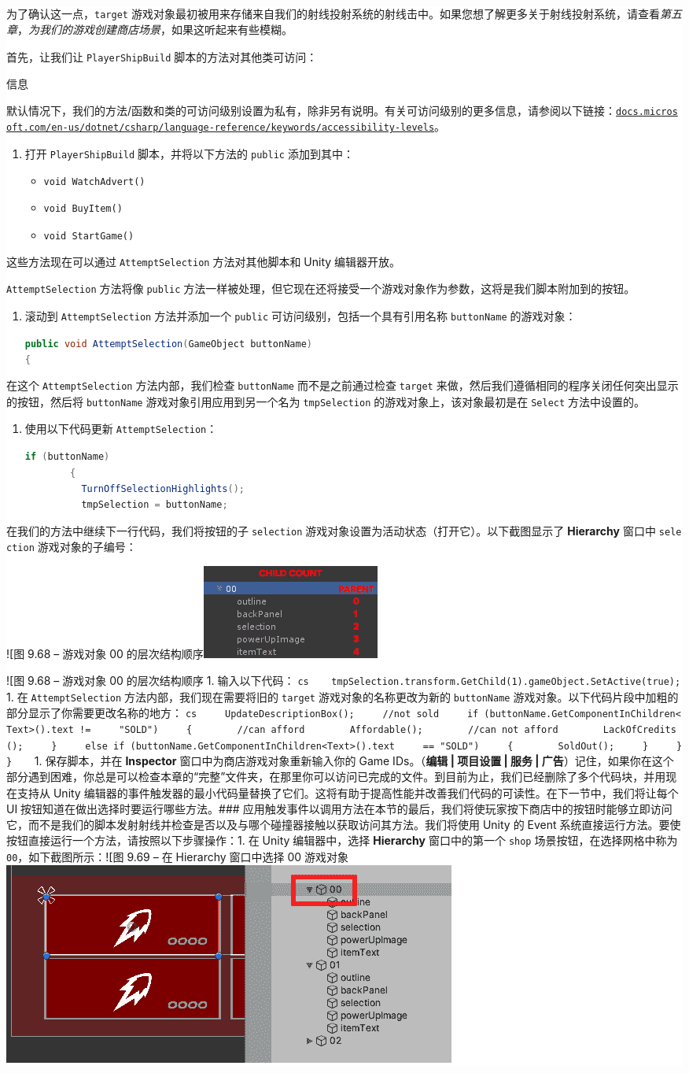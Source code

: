 为了确认这一点，`target` 游戏对象最初被用来存储来自我们的射线投射系统的射线击中。如果您想了解更多关于射线投射系统，请查看*第五章*，*为我们的游戏创建商店场景*，如果这听起来有些模糊。

首先，让我们让 `PlayerShipBuild` 脚本的方法对其他类可访问：

信息

默认情况下，我们的方法/函数和类的可访问级别设置为私有，除非另有说明。有关可访问级别的更多信息，请参阅以下链接：[`docs.microsoft.com/en-us/dotnet/csharp/language-reference/keywords/accessibility-levels`](https://docs.microsoft.com/en-us/dotnet/csharp/language-reference/keywords/accessibility-levels)。

1.  打开 `PlayerShipBuild` 脚本，并将以下方法的 `public` 添加到其中：

    +   `void WatchAdvert()`

    +   `void BuyItem()`

    +   `void StartGame()`

这些方法现在可以通过 `AttemptSelection` 方法对其他脚本和 Unity 编辑器开放。

`AttemptSelection` 方法将像 `public` 方法一样被处理，但它现在还将接受一个游戏对象作为参数，这将是我们脚本附加到的按钮。

1.  滚动到 `AttemptSelection` 方法并添加一个 `public` 可访问级别，包括一个具有引用名称 `buttonName` 的游戏对象：

    ```cs
    public void AttemptSelection(GameObject buttonName)
    {
    ```

在这个 `AttemptSelection` 方法内部，我们检查 `buttonName` 而不是之前通过检查 `target` 来做，然后我们遵循相同的程序关闭任何突出显示的按钮，然后将 `buttonName` 游戏对象引用应用到另一个名为 `tmpSelection` 的游戏对象上，该对象最初是在 `Select` 方法中设置的。

1.  使用以下代码更新 `AttemptSelection`：

    ```cs
    if (buttonName)
            { 
              TurnOffSelectionHighlights();
              tmpSelection = buttonName;
    ```

在我们的方法中继续下一行代码，我们将按钮的子 `selection` 游戏对象设置为活动状态（打开它）。以下截图显示了 **Hierarchy** 窗口中 `selection` 游戏对象的子编号：

![图 9.68 – 游戏对象 00 的层次结构顺序![图片](img/Figure_9.68_B18381.jpg)

![图 9.68 – 游戏对象 00 的层次结构顺序 1.  输入以下代码：    ```cs    tmpSelection.transform.GetChild(1).gameObject.SetActive(true);    ```1.  在 `AttemptSelection` 方法内部，我们现在需要将旧的 `target` 游戏对象的名称更改为新的 `buttonName` 游戏对象。以下代码片段中加粗的部分显示了你需要更改名称的地方：    ```cs     UpdateDescriptionBox();     //not sold     if (buttonName.GetComponentInChildren<Text>().text !=     "SOLD")     {        //can afford        Affordable();        //can not afford        LackOfCredits();     }     else if (buttonName.GetComponentInChildren<Text>().text     == "SOLD")     {        SoldOut();     }     }    }    ```1.  保存脚本，并在 **Inspector** 窗口中为商店游戏对象重新输入你的 Game IDs。（**编辑 | 项目设置 | 服务 | 广告**）记住，如果你在这个部分遇到困难，你总是可以检查本章的“完整”文件夹，在那里你可以访问已完成的文件。到目前为止，我们已经删除了多个代码块，并用现在支持从 Unity 编辑器的事件触发器的最小代码量替换了它们。这将有助于提高性能并改善我们代码的可读性。在下一节中，我们将让每个 UI 按钮知道在做出选择时要运行哪些方法。### 应用触发事件以调用方法在本节的最后，我们将使玩家按下商店中的按钮时能够立即访问它，而不是我们的脚本发射射线并检查是否以及与哪个碰撞器接触以获取访问其方法。我们将使用 Unity 的 Event 系统直接运行方法。要使按钮直接运行一个方法，请按照以下步骤操作：1.  在 Unity 编辑器中，选择 **Hierarchy** 窗口中的第一个 `shop` 场景按钮，在选择网格中称为 `00`，如下截图所示：![图 9.69 – 在 Hierarchy 窗口中选择 00 游戏对象![图片](img/Figure_9.69_B18381.jpg)
